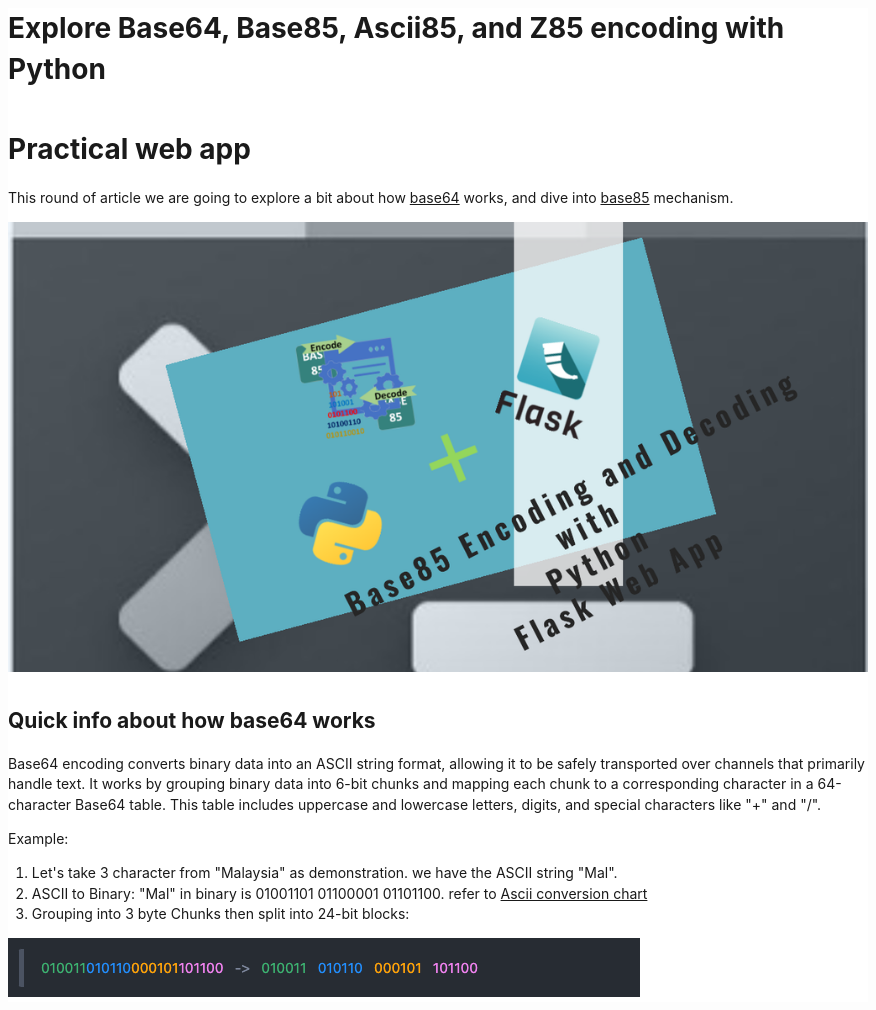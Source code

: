 # Explore Base64, Base85, Ascii85, and Z85 encoding with Python 
# Practical web app

This round of article we are going to explore a bit about how [base64][2] works, and dive into [base85][3] mechanism.  

[![b4_flowchart](/app/static/images/base85_title_img.png)](https://youtu.be/5LJTyJb2kyk)

## Quick info about how base64 works

Base64 encoding converts binary data into an ASCII string format, allowing it to be safely transported over channels that primarily handle text. It works by grouping binary data into 6-bit chunks and mapping each chunk to a corresponding character in a 64-character Base64 table. This table includes uppercase and lowercase letters, digits, and special characters like "+" and "/". 

Example:
1. Let's take 3 character from "Malaysia" as demonstration. we have the ASCII string "Mal". 
2. ASCII to Binary: "Mal" in binary is 01001101 01100001 01101100. refer to [Ascii conversion chart][1]
3. Grouping into 3 byte Chunks then split into 24-bit blocks:  


![826](/app/static/images/base64_conv_8bitsto6bits.png)


[1]: https://web.alfredstate.edu/faculty/weimandn/miscellaneous/ascii/ascii_index.html
[2]: https://en.wikipedia.org/wiki/Base64
[3]: https://en.wikipedia.org/wiki/Ascii85
[4]: https://rfc.zeromq.org/spec/32/
[5]: https://docs.python.org/3/whatsnew/3.13.html#base64